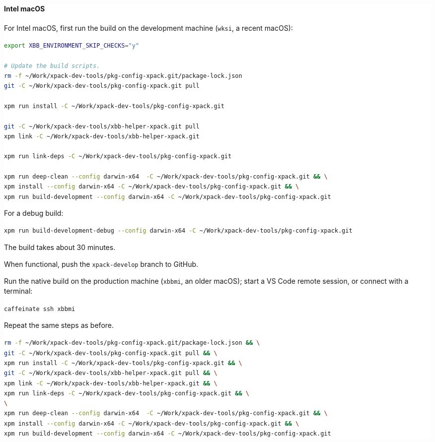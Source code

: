 #### Intel macOS

For Intel macOS, first run the build on the development machine
(`wksi`, a recent macOS):

```sh
export XBB_ENVIRONMENT_SKIP_CHECKS="y"

# Update the build scripts.
rm -f ~/Work/xpack-dev-tools/pkg-config-xpack.git/package-lock.json
git -C ~/Work/xpack-dev-tools/pkg-config-xpack.git pull

xpm run install -C ~/Work/xpack-dev-tools/pkg-config-xpack.git

git -C ~/Work/xpack-dev-tools/xbb-helper-xpack.git pull
xpm link -C ~/Work/xpack-dev-tools/xbb-helper-xpack.git

xpm run link-deps -C ~/Work/xpack-dev-tools/pkg-config-xpack.git

xpm run deep-clean --config darwin-x64  -C ~/Work/xpack-dev-tools/pkg-config-xpack.git && \
xpm install --config darwin-x64 -C ~/Work/xpack-dev-tools/pkg-config-xpack.git && \
xpm run build-development --config darwin-x64 -C ~/Work/xpack-dev-tools/pkg-config-xpack.git
```

For a debug build:

```sh
xpm run build-development-debug --config darwin-x64 -C ~/Work/xpack-dev-tools/pkg-config-xpack.git
```

The build takes about 30 minutes.

When functional, push the `xpack-develop` branch to GitHub.

Run the native build on the production machine
(`xbbmi`, an older macOS);
start a VS Code remote session, or connect with a terminal:

```sh
caffeinate ssh xbbmi
```

Repeat the same steps as before.

```sh
rm -f ~/Work/xpack-dev-tools/pkg-config-xpack.git/package-lock.json && \
git -C ~/Work/xpack-dev-tools/pkg-config-xpack.git pull && \
xpm run install -C ~/Work/xpack-dev-tools/pkg-config-xpack.git && \
git -C ~/Work/xpack-dev-tools/xbb-helper-xpack.git pull && \
xpm link -C ~/Work/xpack-dev-tools/xbb-helper-xpack.git && \
xpm run link-deps -C ~/Work/xpack-dev-tools/pkg-config-xpack.git && \
\
xpm run deep-clean --config darwin-x64  -C ~/Work/xpack-dev-tools/pkg-config-xpack.git && \
xpm install --config darwin-x64 -C ~/Work/xpack-dev-tools/pkg-config-xpack.git && \
xpm run build-development --config darwin-x64 -C ~/Work/xpack-dev-tools/pkg-config-xpack.git
```
